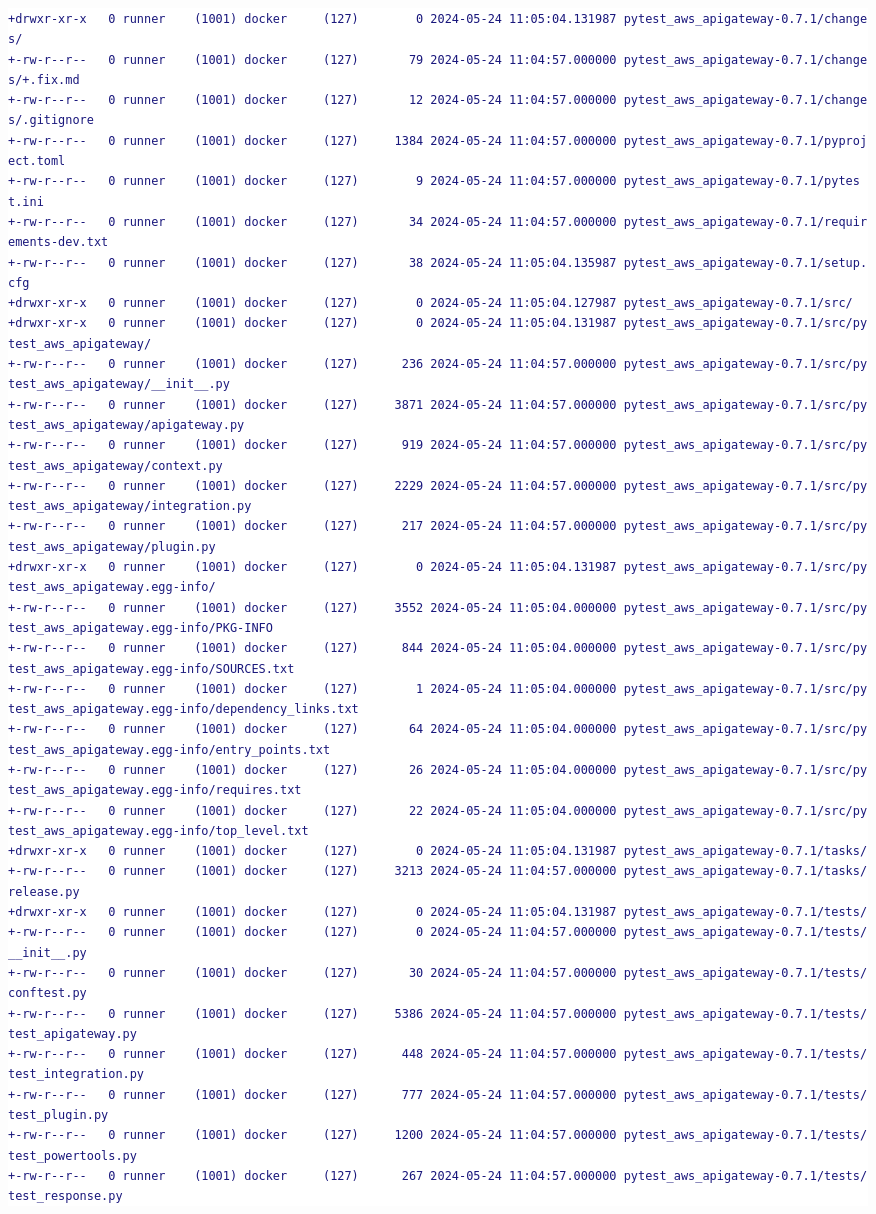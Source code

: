 ```diff
+drwxr-xr-x   0 runner    (1001) docker     (127)        0 2024-05-24 11:05:04.131987 pytest_aws_apigateway-0.7.1/changes/
+-rw-r--r--   0 runner    (1001) docker     (127)       79 2024-05-24 11:04:57.000000 pytest_aws_apigateway-0.7.1/changes/+.fix.md
+-rw-r--r--   0 runner    (1001) docker     (127)       12 2024-05-24 11:04:57.000000 pytest_aws_apigateway-0.7.1/changes/.gitignore
+-rw-r--r--   0 runner    (1001) docker     (127)     1384 2024-05-24 11:04:57.000000 pytest_aws_apigateway-0.7.1/pyproject.toml
+-rw-r--r--   0 runner    (1001) docker     (127)        9 2024-05-24 11:04:57.000000 pytest_aws_apigateway-0.7.1/pytest.ini
+-rw-r--r--   0 runner    (1001) docker     (127)       34 2024-05-24 11:04:57.000000 pytest_aws_apigateway-0.7.1/requirements-dev.txt
+-rw-r--r--   0 runner    (1001) docker     (127)       38 2024-05-24 11:05:04.135987 pytest_aws_apigateway-0.7.1/setup.cfg
+drwxr-xr-x   0 runner    (1001) docker     (127)        0 2024-05-24 11:05:04.127987 pytest_aws_apigateway-0.7.1/src/
+drwxr-xr-x   0 runner    (1001) docker     (127)        0 2024-05-24 11:05:04.131987 pytest_aws_apigateway-0.7.1/src/pytest_aws_apigateway/
+-rw-r--r--   0 runner    (1001) docker     (127)      236 2024-05-24 11:04:57.000000 pytest_aws_apigateway-0.7.1/src/pytest_aws_apigateway/__init__.py
+-rw-r--r--   0 runner    (1001) docker     (127)     3871 2024-05-24 11:04:57.000000 pytest_aws_apigateway-0.7.1/src/pytest_aws_apigateway/apigateway.py
+-rw-r--r--   0 runner    (1001) docker     (127)      919 2024-05-24 11:04:57.000000 pytest_aws_apigateway-0.7.1/src/pytest_aws_apigateway/context.py
+-rw-r--r--   0 runner    (1001) docker     (127)     2229 2024-05-24 11:04:57.000000 pytest_aws_apigateway-0.7.1/src/pytest_aws_apigateway/integration.py
+-rw-r--r--   0 runner    (1001) docker     (127)      217 2024-05-24 11:04:57.000000 pytest_aws_apigateway-0.7.1/src/pytest_aws_apigateway/plugin.py
+drwxr-xr-x   0 runner    (1001) docker     (127)        0 2024-05-24 11:05:04.131987 pytest_aws_apigateway-0.7.1/src/pytest_aws_apigateway.egg-info/
+-rw-r--r--   0 runner    (1001) docker     (127)     3552 2024-05-24 11:05:04.000000 pytest_aws_apigateway-0.7.1/src/pytest_aws_apigateway.egg-info/PKG-INFO
+-rw-r--r--   0 runner    (1001) docker     (127)      844 2024-05-24 11:05:04.000000 pytest_aws_apigateway-0.7.1/src/pytest_aws_apigateway.egg-info/SOURCES.txt
+-rw-r--r--   0 runner    (1001) docker     (127)        1 2024-05-24 11:05:04.000000 pytest_aws_apigateway-0.7.1/src/pytest_aws_apigateway.egg-info/dependency_links.txt
+-rw-r--r--   0 runner    (1001) docker     (127)       64 2024-05-24 11:05:04.000000 pytest_aws_apigateway-0.7.1/src/pytest_aws_apigateway.egg-info/entry_points.txt
+-rw-r--r--   0 runner    (1001) docker     (127)       26 2024-05-24 11:05:04.000000 pytest_aws_apigateway-0.7.1/src/pytest_aws_apigateway.egg-info/requires.txt
+-rw-r--r--   0 runner    (1001) docker     (127)       22 2024-05-24 11:05:04.000000 pytest_aws_apigateway-0.7.1/src/pytest_aws_apigateway.egg-info/top_level.txt
+drwxr-xr-x   0 runner    (1001) docker     (127)        0 2024-05-24 11:05:04.131987 pytest_aws_apigateway-0.7.1/tasks/
+-rw-r--r--   0 runner    (1001) docker     (127)     3213 2024-05-24 11:04:57.000000 pytest_aws_apigateway-0.7.1/tasks/release.py
+drwxr-xr-x   0 runner    (1001) docker     (127)        0 2024-05-24 11:05:04.131987 pytest_aws_apigateway-0.7.1/tests/
+-rw-r--r--   0 runner    (1001) docker     (127)        0 2024-05-24 11:04:57.000000 pytest_aws_apigateway-0.7.1/tests/__init__.py
+-rw-r--r--   0 runner    (1001) docker     (127)       30 2024-05-24 11:04:57.000000 pytest_aws_apigateway-0.7.1/tests/conftest.py
+-rw-r--r--   0 runner    (1001) docker     (127)     5386 2024-05-24 11:04:57.000000 pytest_aws_apigateway-0.7.1/tests/test_apigateway.py
+-rw-r--r--   0 runner    (1001) docker     (127)      448 2024-05-24 11:04:57.000000 pytest_aws_apigateway-0.7.1/tests/test_integration.py
+-rw-r--r--   0 runner    (1001) docker     (127)      777 2024-05-24 11:04:57.000000 pytest_aws_apigateway-0.7.1/tests/test_plugin.py
+-rw-r--r--   0 runner    (1001) docker     (127)     1200 2024-05-24 11:04:57.000000 pytest_aws_apigateway-0.7.1/tests/test_powertools.py
+-rw-r--r--   0 runner    (1001) docker     (127)      267 2024-05-24 11:04:57.000000 pytest_aws_apigateway-0.7.1/tests/test_response.py
```